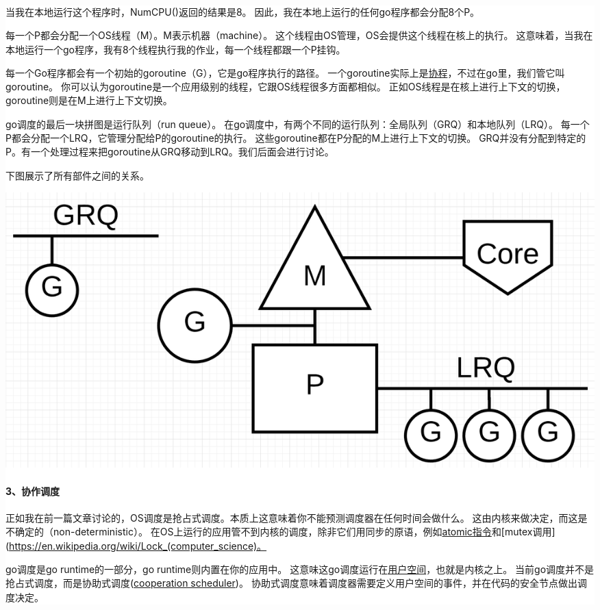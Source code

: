 当我在本地运行这个程序时，NumCPU()返回的结果是8。
因此，我在本地上运行的任何go程序都会分配8个P。

每一个P都会分配一个OS线程（M）。M表示机器（machine）。
这个线程由OS管理，OS会提供这个线程在核上的执行。
这意味着，当我在本地运行一个go程序，我有8个线程执行我的作业，每一个线程都跟一个P挂钩。

每一个Go程序都会有一个初始的goroutine（G），它是go程序执行的路径。
一个goroutine实际上是[协程](https://en.wikipedia.org/wiki/Coroutine)，不过在go里，我们管它叫goroutine。
你可以认为goroutine是一个应用级别的线程，它跟OS线程很多方面都相似。
正如OS线程是在核上进行上下文的切换，goroutine则是在M上进行上下文切换。

go调度的最后一块拼图是运行队列（run queue）。
在go调度中，有两个不同的运行队列：全局队列（GRQ）和本地队列（LRQ）。
每一个P都会分配一个LRQ，它管理分配给P的goroutine的执行。
这些goroutine都在P分配的M上进行上下文的切换。
GRQ并没有分配到特定的P。有一个处理过程来把goroutine从GRQ移动到LRQ。我们后面会进行讨论。

下图展示了所有部件之间的关系。

![image](https://github.com/linzhixia23/go-reading/blob/master/The%20Go%20Blog/pic/go-scheduler_figure2.png)

#### 3、协作调度 

正如我在前一篇文章讨论的，OS调度是抢占式调度。本质上这意味着你不能预测调度器在任何时间会做什么。
这由内核来做决定，而这是不确定的（non-deterministic）。
在OS上运行的应用管不到内核的调度，除非它们用同步的原语，例如[atomic指令](https://en.wikipedia.org/wiki/Linearizability)和[mutex调用](https://en.wikipedia.org/wiki/Lock_(computer_science)。

go调度是go runtime的一部分，go runtime则内置在你的应用中。
这意味这go调度运行在[用户空间](https://en.wikipedia.org/wiki/User_space)，也就是内核之上。
当前go调度并不是抢占式调度，而是协助式调度([cooperation scheduler](https://en.wikipedia.org/wiki/Cooperative_multitasking))。
协助式调度意味着调度器需要定义用户空间的事件，并在代码的安全节点做出调度决定。
